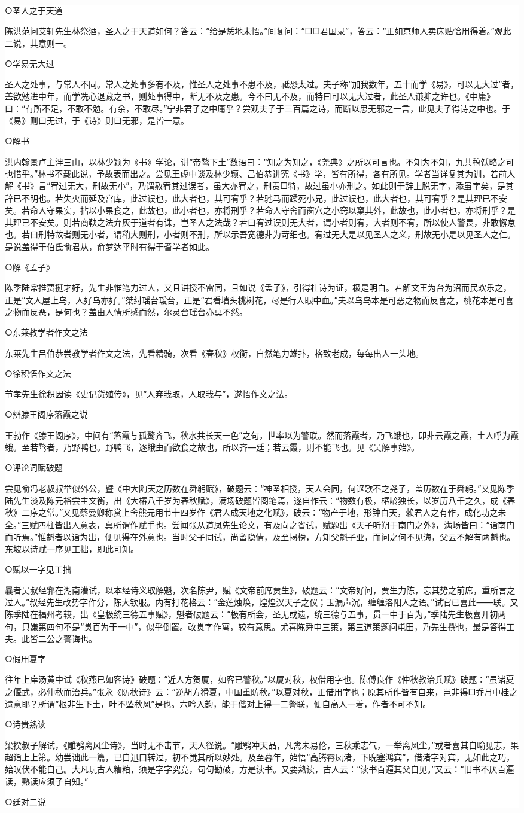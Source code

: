○圣人之于天道  

陈洪范问艾轩先生林祭酒，圣人之于天道如何？答云：“给是恁地未悟。”间复问：“□□君国录”，答云：“正如京师人卖床贴恰用得着。”观此二说，其意则一。  

○学易无大过  

圣人之处事，与常人不同。常人之处事多有不及，惟圣人之处事不患不及，祗恐太过。夫子称“加我数年，五十而学《易》，可以无大过”者，盖欲勉进中年，而学冼心退藏之书，则处事得中，断无不及之患。今不曰无不及，而特曰可以无大过者，此圣人谦抑之许也。《中庸》曰：“有所不足，不敢不勉。有余，不敢尽。”宁非君子之中庸乎？尝观夫子于三百篇之诗，而断以思无邪之一言，此见夫子得诗之中也。于《易》则曰无过，于《诗》则曰无邪，是皆一意。  

○解书  

洪内翰景卢主泮三山，以林少颖为《书》学论，讲“帝鹜下土”数语曰：“知之为知之，《尧典》之所以可言也。不知为不知，九共稿饫略之可也惜乎。”林书不载此说，予故表而出之。尝见王虚中谈及林少颖、吕伯恭讲究《书》学，皆有所得，各有所见。学者当详复其为训，若前人解《书》言“宥过无大，刑故无小”，乃谓赦宥其过误者，虽大亦宥之，刑责□特，故过虽小亦刑之。如此则于辞上脱无字，添虽字矣，是其辞已不明也。若失火而延及宫库，此过误也，此大者也，其可宥乎？若驰马而蹂死小兄，此过误也，此大者也，其可宥乎？是其理已不安矣。若命人守果实，拈以小果食之，此故也，此小者也，亦将刑乎？若命人守舍而窗穴之小窍以窠其外，此故也，此小者也，亦将刑乎？是其理已不安矣。则若商鞅之法弃灰于道者有诛，岂圣人之法哉？若曰宥过误则无大者，谓小者则宥，大者则不宥，所以使人警畏，非敢懈怠也。若曰刑特故者则无小者，谓稍大则刑，小者则不刑，所以示吾宽德非为苛细也。宥过无大是以见圣人之义，刑故无小是以见圣人之仁。是说盖得于伯氏俞君从，俞梦达平时有得于耆学者如此。  

○解《孟子》  

陈季陆常推贾挺才好，先生非惟笔力过人，又且讲授不雷同，且如说《孟子》，引得杜诗为证，极是明白。若解文王为台为沼而民欢乐之，正是“文人屋上乌，人好乌亦好。”桀纣瑶台瑗台，正是“君看墙头桃树花，尽是行人眼中血。”夫以乌鸟本是可恶之物而反喜之，桃花本是可喜之物而反恶，是何也？盖由人情所感而然，尔灵台瑶台亦莫不然。  

○东莱教学者作文之法  

东莱先生吕伯恭尝教学者作文之法，先看精骑，次看《春秋》权衡，自然笔力雄扑，格致老成，每每出人一头地。  

○徐积悟作文之法  

节孝先生徐积因读《史记货殖传》，见“人弃我取，人取我与”，遂悟作文之法。  

○辨滕王阁序落霞之说  

王勃作《滕王阁序》，中间有“落霞与孤鹜齐飞，秋水共长天一色”之句，世率以为警联。然而落霞者，乃飞蛾也，即非云霞之霞，土人呼为霞蛾。至若骛者，乃野鸭也。野鸭飞，逐蛾虫而欲食之故也，所以齐—廷；若云霞，则不能飞也。见《吴解事始》。  

○评论词赋破题  

尝见俞冯老叔叔举似外公，暨《中大陶天之历数在舜躬赋》，破题云：“神圣相授，天人会同，何讴歌不之尧子，盖历数在于舜躬。”又见陈季陆先生淡及陈元裕尝主文衡，出《大椿八千岁为春秋赋》，满场破题皆阁笔焉，遂自作云：“物数有极，椿龄独长，以岁历八千之久，成《春秋》二序之常。”又见蔡曼卿称赏上舍熊元用节十四岁作《君人成天地之化赋》，破云：“物产于地，形钟白天，赖君人之有作，成化功之未全。”三赋四柱皆出人意表，真所谓作赋手也。尝闻张从道凤先生论文，有及向之省试，赋题出《天子听朔于南门之外》，满场皆曰：“诣南门而听焉。”惟魁者以诣为出，便见得在外意也。当时父子同试，尚留隐情，及至揭榜，方知父魁子亚，而问之何不见诲，父云不解有两魁也。东坡以诗赋一序见工拙，即此可知。  

○赋以一字见工拙  

曩者吴叔经郛在湖南漕试，以本经诗义取解魁，次名陈尹，赋《文帝前席贾生》，破题云：“文帝好问，贾生力陈，忘其势之前席，重所言之过人。”叔经先生改势字作分，陈大钦服。内有打花格云：“金莲烛焕，煌煌汉天子之仪；玉漏声沉，缠缠洛阳人之语。”试官已喜此——联。又陈季陆在福州考较，出《皇极统三德五事赋》，魁者破题云：“极有所会，圣无或遗，统三德与五事，贯一中于百为。”季陆先生极喜开初两句，只嫌第四句不是“贯百为于一中”，似乎倒置。改贯字作寓，较有意思。尤喜陈舜申三策，第三道策题问屯田，乃先生撰也，最是答得工夫。此皆二公之警诲也。  

○假用夏字  

往年上庠汤黄中试《秋燕已如客诗》破题：“近人方贺厦，如客已警秋。”以厦对秋，权借用字也。陈傅良作《仲秋教治兵赋》破题：“虽诸夏之偃武，必仲秋而治兵。”张永《防秋诗》云：“逆胡方猾夏，中国重防秋。”以夏对秋，正借用字也；原其所作皆有自来，岂非得□乔月中桂之遗意耶？所谓“根非生下土，叶不坠秋风”是也。六吟入韵，能于偕对上得一二警联，便自高人一着，作者不可不知。  

○诗贵熟读  

梁揆叔子解试，《雕鹗离风尘诗》，当时无不击节，天人径说。“雕鹗冲天品，凡禽未易伦，三秋乘志气，一举离风尘。”或者喜其自喻见志，果超诣上上第。幼尝诎此一篇，已自迅口转过，初不觉其所以妙处。及至暮年，始悟“高腾霄凤渚，下睨塞鸿宾”，借渚字对宾，无如此之巧，始叹伏不能自己。大凡玩古人糟粕，须是字字究竞，句句勘破，方是读书。又要熟读，古人云：“读书百遍其父自见。”又云：“旧书不厌百遍读，熟读应须子自知。”  

○廷对二说  
